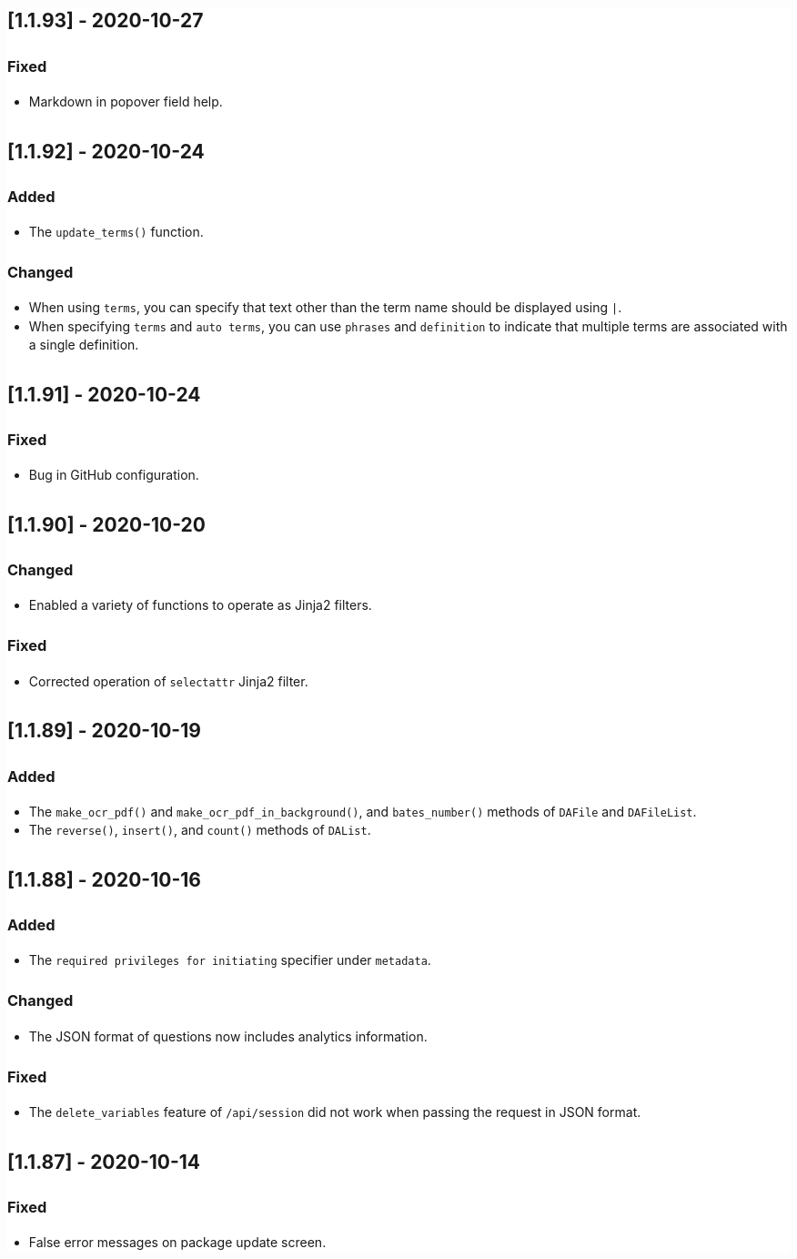 ## [1.1.93] - 2020-10-27
### Fixed
- Markdown in popover field help.

## [1.1.92] - 2020-10-24
### Added
- The `update_terms()` function.
### Changed
- When using `terms`, you can specify that text other than the term
  name should be displayed using `|`.
- When specifying `terms` and `auto terms`, you can use `phrases` and
  `definition` to indicate that multiple terms are associated with a
  single definition.

## [1.1.91] - 2020-10-24
### Fixed
- Bug in GitHub configuration.

## [1.1.90] - 2020-10-20
### Changed
- Enabled a variety of functions to operate as Jinja2 filters.
### Fixed
- Corrected operation of `selectattr` Jinja2 filter.

## [1.1.89] - 2020-10-19
### Added
- The `make_ocr_pdf()` and `make_ocr_pdf_in_background()`, and
  `bates_number()` methods of `DAFile` and `DAFileList`.
- The `reverse()`, `insert()`, and `count()` methods of `DAList`.

## [1.1.88] - 2020-10-16
### Added
- The `required privileges for initiating` specifier under `metadata`.
### Changed
- The JSON format of questions now includes analytics information.
### Fixed
- The `delete_variables` feature of `/api/session` did not work when
  passing the request in JSON format.

## [1.1.87] - 2020-10-14
### Fixed
- False error messages on package update screen.
